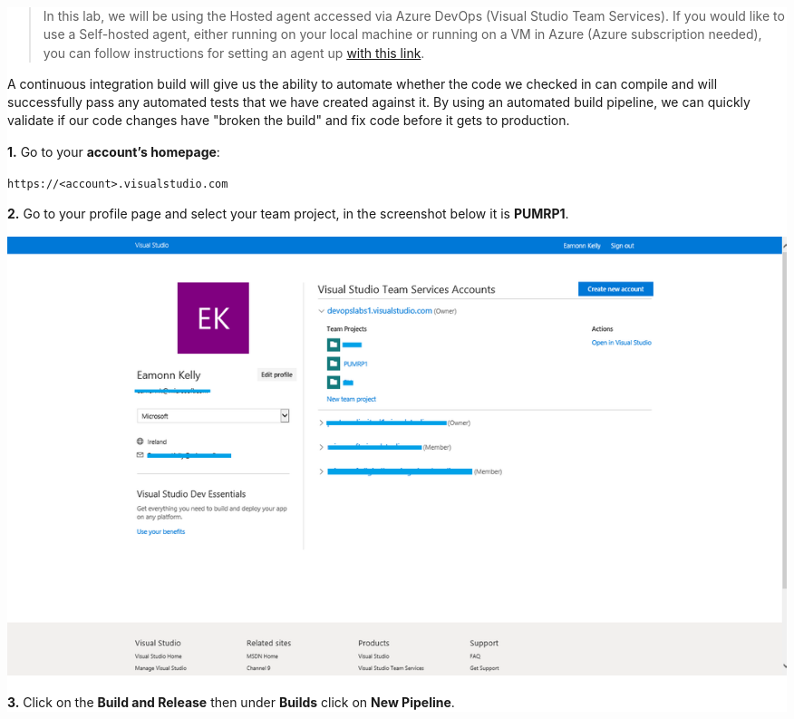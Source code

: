 >In this lab, we will be using the Hosted agent accessed via Azure DevOps (Visual Studio Team Services). If you would like to use a Self-hosted agent, either running on your  local machine or running on a VM in Azure (Azure subscription needed), you can follow instructions for setting an agent up [with this link](https://www.visualstudio.com/en-us/docs/build/admin/index). 

A continuous integration build will give us the ability to automate whether the code we checked in can compile and will successfully pass any automated tests that we have created against it. By using an automated build pipeline, we can quickly validate if our code changes have "broken the build" and fix code before it gets to production. 

**1.** Go to your **account’s homepage**: 

	https://<account>.visualstudio.com
	
**2.** Go to your profile page and select your team project, in the screenshot below it is **PUMRP1**.

![](<../assets/msci-jan2018/ProfileHomePage1.png>)

**3.** Click on the **Build and Release** then under **Builds** click on **New Pipeline**.
